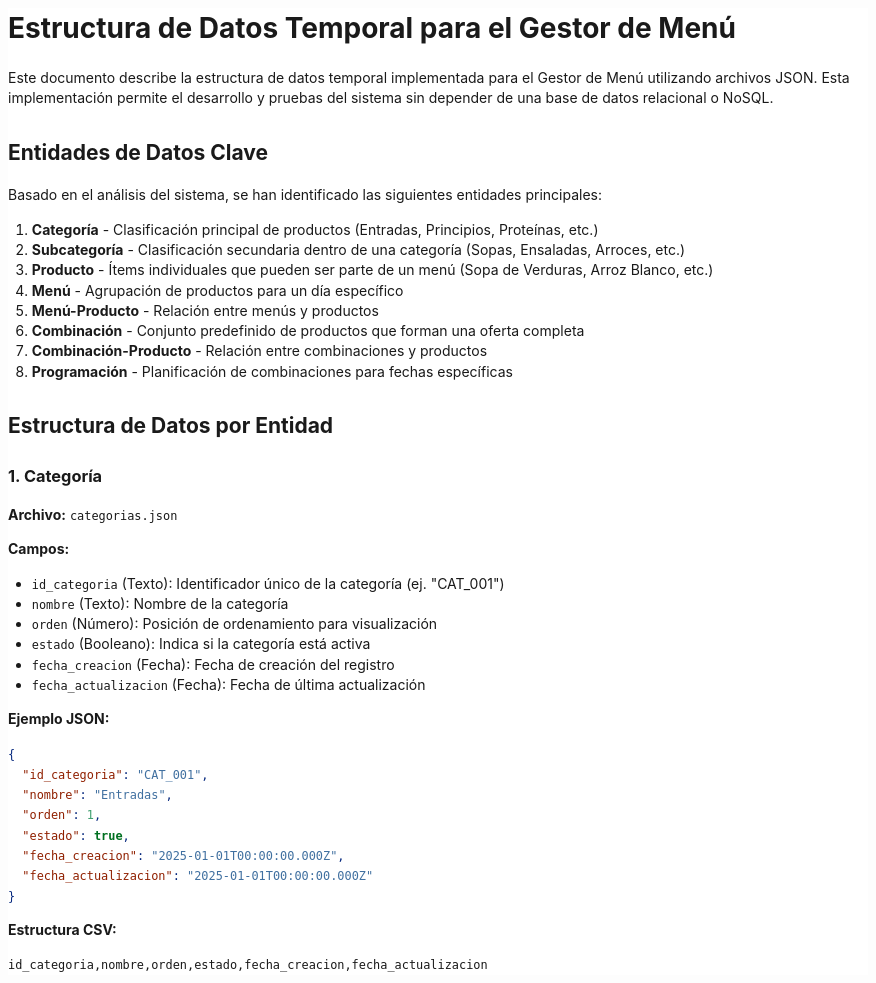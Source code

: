# Estructura de Datos Temporal para el Gestor de Menú

Este documento describe la estructura de datos temporal implementada para el Gestor de Menú utilizando archivos JSON. Esta implementación permite el desarrollo y pruebas del sistema sin depender de una base de datos relacional o NoSQL.

## Entidades de Datos Clave

Basado en el análisis del sistema, se han identificado las siguientes entidades principales:

1. **Categoría** - Clasificación principal de productos (Entradas, Principios, Proteínas, etc.)
2. **Subcategoría** - Clasificación secundaria dentro de una categoría (Sopas, Ensaladas, Arroces, etc.)
3. **Producto** - Ítems individuales que pueden ser parte de un menú (Sopa de Verduras, Arroz Blanco, etc.)
4. **Menú** - Agrupación de productos para un día específico
5. **Menú-Producto** - Relación entre menús y productos
6. **Combinación** - Conjunto predefinido de productos que forman una oferta completa
7. **Combinación-Producto** - Relación entre combinaciones y productos
8. **Programación** - Planificación de combinaciones para fechas específicas

## Estructura de Datos por Entidad

### 1. Categoría

**Archivo:** `categorias.json`

**Campos:**
- `id_categoria` (Texto): Identificador único de la categoría (ej. "CAT_001")
- `nombre` (Texto): Nombre de la categoría
- `orden` (Número): Posición de ordenamiento para visualización
- `estado` (Booleano): Indica si la categoría está activa
- `fecha_creacion` (Fecha): Fecha de creación del registro
- `fecha_actualizacion` (Fecha): Fecha de última actualización

**Ejemplo JSON:**
```json
{
  "id_categoria": "CAT_001",
  "nombre": "Entradas",
  "orden": 1,
  "estado": true,
  "fecha_creacion": "2025-01-01T00:00:00.000Z",
  "fecha_actualizacion": "2025-01-01T00:00:00.000Z"
}
```

**Estructura CSV:**
```
id_categoria,nombre,orden,estado,fecha_creacion,fecha_actualizacion
```
